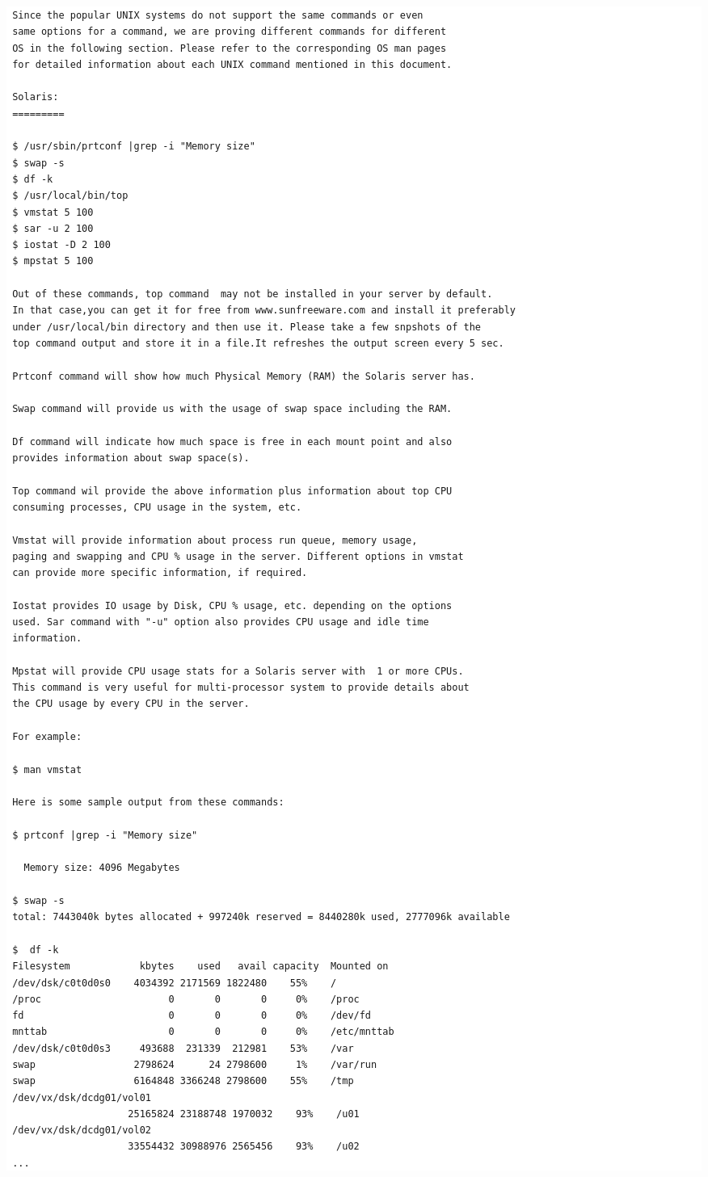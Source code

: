      Since the popular UNIX systems do not support the same commands or even
     same options for a command, we are proving different commands for different
     OS in the following section. Please refer to the corresponding OS man pages
     for detailed information about each UNIX command mentioned in this document.
    
     Solaris:
     =========
    
     $ /usr/sbin/prtconf |grep -i "Memory size"
     $ swap -s
     $ df -k
     $ /usr/local/bin/top
     $ vmstat 5 100
     $ sar -u 2 100
     $ iostat -D 2 100
     $ mpstat 5 100
    
     Out of these commands, top command  may not be installed in your server by default.
     In that case,you can get it for free from www.sunfreeware.com and install it preferably
     under /usr/local/bin directory and then use it. Please take a few snpshots of the 
     top command output and store it in a file.It refreshes the output screen every 5 sec.
     
     Prtconf command will show how much Physical Memory (RAM) the Solaris server has.
     
     Swap command will provide us with the usage of swap space including the RAM.
     
     Df command will indicate how much space is free in each mount point and also
     provides information about swap space(s).
    
     Top command wil provide the above information plus information about top CPU
     consuming processes, CPU usage in the system, etc.
     
     Vmstat will provide information about process run queue, memory usage,
     paging and swapping and CPU % usage in the server. Different options in vmstat
     can provide more specific information, if required.
    
     Iostat provides IO usage by Disk, CPU % usage, etc. depending on the options
     used. Sar command with "-u" option also provides CPU usage and idle time
     information.
    
     Mpstat will provide CPU usage stats for a Solaris server with  1 or more CPUs.
     This command is very useful for multi-processor system to provide details about
     the CPU usage by every CPU in the server.
    
     For example: 
    
     $ man vmstat
    
     Here is some sample output from these commands:
    
     $ prtconf |grep -i "Memory size"
    
       Memory size: 4096 Megabytes
    
     $ swap -s
     total: 7443040k bytes allocated + 997240k reserved = 8440280k used, 2777096k available
     
     $  df -k
     Filesystem            kbytes    used   avail capacity  Mounted on
     /dev/dsk/c0t0d0s0    4034392 2171569 1822480    55%    /
     /proc                      0       0       0     0%    /proc
     fd                         0       0       0     0%    /dev/fd
     mnttab                     0       0       0     0%    /etc/mnttab
     /dev/dsk/c0t0d0s3     493688  231339  212981    53%    /var
     swap                 2798624      24 2798600     1%    /var/run
     swap                 6164848 3366248 2798600    55%    /tmp
     /dev/vx/dsk/dcdg01/vol01
                         25165824 23188748 1970032    93%    /u01
     /dev/vx/dsk/dcdg01/vol02
                         33554432 30988976 2565456    93%    /u02
     ...
    